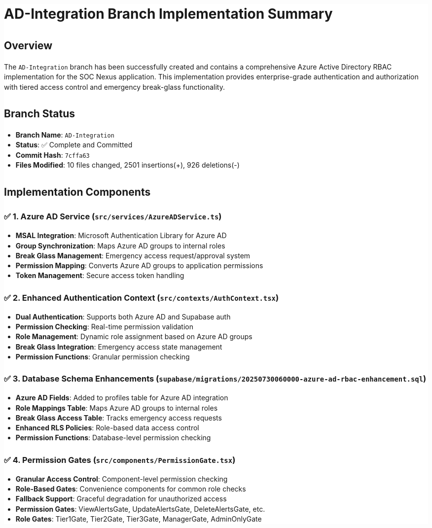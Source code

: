 # AD-Integration Branch Implementation Summary

## Overview

The `AD-Integration` branch has been successfully created and contains a comprehensive Azure Active Directory RBAC implementation for the SOC Nexus application. This implementation provides enterprise-grade authentication and authorization with tiered access control and emergency break-glass functionality.

## Branch Status

- **Branch Name**: `AD-Integration`
- **Status**: ✅ Complete and Committed
- **Commit Hash**: `7cffa63`
- **Files Modified**: 10 files changed, 2501 insertions(+), 926 deletions(-)

## Implementation Components

### ✅ 1. Azure AD Service (`src/services/AzureADService.ts`)
- **MSAL Integration**: Microsoft Authentication Library for Azure AD
- **Group Synchronization**: Maps Azure AD groups to internal roles
- **Break Glass Management**: Emergency access request/approval system
- **Permission Mapping**: Converts Azure AD groups to application permissions
- **Token Management**: Secure access token handling

### ✅ 2. Enhanced Authentication Context (`src/contexts/AuthContext.tsx`)
- **Dual Authentication**: Supports both Azure AD and Supabase auth
- **Permission Checking**: Real-time permission validation
- **Role Management**: Dynamic role assignment based on Azure AD groups
- **Break Glass Integration**: Emergency access state management
- **Permission Functions**: Granular permission checking

### ✅ 3. Database Schema Enhancements (`supabase/migrations/20250730060000-azure-ad-rbac-enhancement.sql`)
- **Azure AD Fields**: Added to profiles table for Azure AD integration
- **Role Mappings Table**: Maps Azure AD groups to internal roles
- **Break Glass Access Table**: Tracks emergency access requests
- **Enhanced RLS Policies**: Role-based data access control
- **Permission Functions**: Database-level permission checking

### ✅ 4. Permission Gates (`src/components/PermissionGate.tsx`)
- **Granular Access Control**: Component-level permission checking
- **Role-Based Gates**: Convenience components for common role checks
- **Fallback Support**: Graceful degradation for unauthorized access
- **Permission Gates**: ViewAlertsGate, UpdateAlertsGate, DeleteAlertsGate, etc.
- **Role Gates**: Tier1Gate, Tier2Gate, Tier3Gate, ManagerGate, AdminOnlyGate
